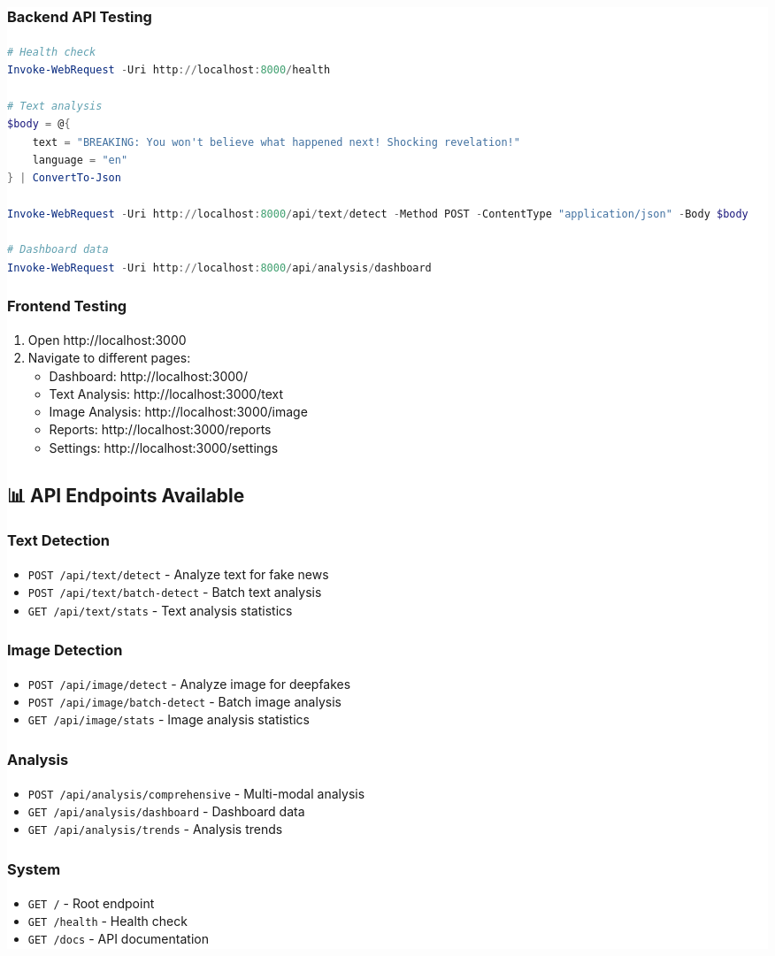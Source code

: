 ### Backend API Testing

```powershell
# Health check
Invoke-WebRequest -Uri http://localhost:8000/health

# Text analysis
$body = @{
    text = "BREAKING: You won't believe what happened next! Shocking revelation!"
    language = "en"
} | ConvertTo-Json

Invoke-WebRequest -Uri http://localhost:8000/api/text/detect -Method POST -ContentType "application/json" -Body $body

# Dashboard data
Invoke-WebRequest -Uri http://localhost:8000/api/analysis/dashboard
```

### Frontend Testing

1. Open http://localhost:3000
2. Navigate to different pages:
   - Dashboard: http://localhost:3000/
   - Text Analysis: http://localhost:3000/text
   - Image Analysis: http://localhost:3000/image
   - Reports: http://localhost:3000/reports
   - Settings: http://localhost:3000/settings

## 📊 API Endpoints Available

### Text Detection
- `POST /api/text/detect` - Analyze text for fake news
- `POST /api/text/batch-detect` - Batch text analysis
- `GET /api/text/stats` - Text analysis statistics

### Image Detection
- `POST /api/image/detect` - Analyze image for deepfakes
- `POST /api/image/batch-detect` - Batch image analysis
- `GET /api/image/stats` - Image analysis statistics

### Analysis
- `POST /api/analysis/comprehensive` - Multi-modal analysis
- `GET /api/analysis/dashboard` - Dashboard data
- `GET /api/analysis/trends` - Analysis trends

### System
- `GET /` - Root endpoint
- `GET /health` - Health check
- `GET /docs` - API documentation
